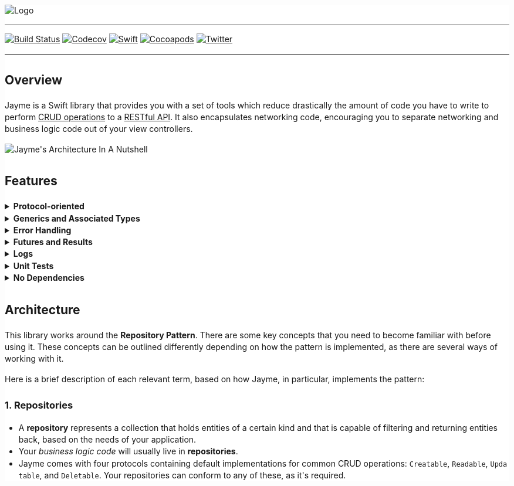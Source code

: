 ![Logo](https://raw.githubusercontent.com/inaka/Jayme/master/Assets/V4/logo.png)

------

[![Build Status](https://api.travis-ci.org/inaka/Jayme.svg)](https://travis-ci.org/inaka/Jayme) [![Codecov](https://codecov.io/gh/inaka/jayme/branch/master/graph/badge.svg)](https://codecov.io/gh/inaka/jayme) [![Swift](https://img.shields.io/badge/Swift-3.0-orange.svg?style=flat)](https://swift.org/) [![Cocoapods](https://img.shields.io/cocoapods/v/Jayme.svg)](http://cocoadocs.org/docsets/Jayme) [![Twitter](https://img.shields.io/badge/twitter-@inaka-blue.svg?style=flat)](http://twitter.com/inaka)

-----


## Overview

Jayme is a Swift library that provides you with a set of tools which reduce drastically the amount of code you have to write to perform [CRUD operations](https://en.wikipedia.org/wiki/Create,_read,_update_and_delete) to a [RESTful API](https://en.wikipedia.org/wiki/Representational_state_transfer). It also encapsulates networking code, encouraging you to separate networking and business logic code out of your view controllers.

![Jayme's Architecture In A Nutshell](https://raw.githubusercontent.com/inaka/Jayme/master/Assets/V4/architecture-diagram.png)


## Features

<details><summary><b>Protocol-oriented</b></summary></details>
<details><summary><b>Generics and Associated Types</b></summary></details>
<details><summary><b>Error Handling</b></summary></details>
<details><summary><b>Futures and Results</b></summary></details>
<details><summary><b>Logs</b></summary></details>
<details><summary><b>Unit Tests</b></summary></details>
<details><summary><b>No Dependencies</b></summary></details>


## Architecture

This library works around the **Repository Pattern**. There are some key concepts that you need to become familiar with before using it. These concepts can be outlined differently depending on how the pattern is implemented, as there are several ways of working with it.

Here is a brief description of each relevant term, based on how Jayme, in particular, implements the pattern:

### 1. Repositories
- A **repository** represents a collection that holds entities of a certain kind and that is capable of filtering and returning entities back, based on the needs of your application. 
- Your *business logic code* will usually live in **repositories**.
- Jayme comes with four protocols containing default implementations for common CRUD operations: `Creatable`, `Readable`, `Updatable`, and `Deletable`. Your repositories can conform to any of these, as it's required.
